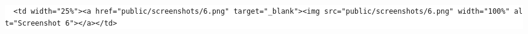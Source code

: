       <td width="25%"><a href="public/screenshots/6.png" target="_blank"><img src="public/screenshots/6.png" width="100%" alt="Screenshot 6"></a></td>
